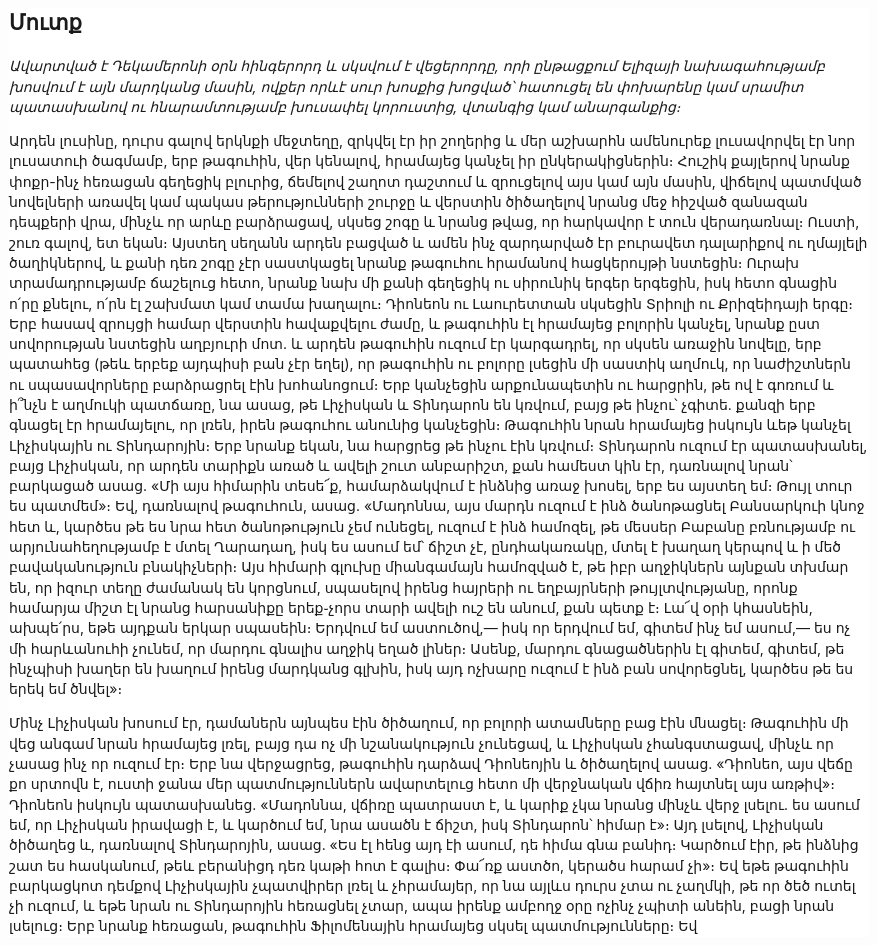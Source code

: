 ## Մուտք

_Ավարտված է Դեկամերոնի օրն հինգերորդ և սկսվում է վեցերորդը, որի ընթացքում
Ելիզայի նախագահությամբ խոսվում է այն մարդկանց մասին, ովքեր որևէ սուր
խոսքից խոցված՝ հատուցել են փոխարենը կամ սրամիտ պատասխանով ու
հնարամտությամբ խուսափել կորուստից, վտանգից կամ անարգանքից։_

Արդեն լուսինը, դուրս գալով երկնքի մեջտեղը, զրկվել էր իր շողերից և մեր
աշխարհն ամենուրեք լուսավորվել էր նոր լուսատուի ծագմամբ, երբ թագուհին,
վեր կենալով, հրամայեց կանչել իր ընկերակիցներին։ Հուշիկ քայլերով նրանք
փոքր-ինչ հեռացան գեղեցիկ բլուրից, ճեմելով շաղոտ դաշտում և զրուցելով այս
կամ այն մասին, վիճելով պատմված նովելների առավել կամ պակաս թերությունների
շուրջը և վերստին ծիծաղելով նրանց մեջ հիշված զանազան դեպքերի վրա, մինչև
որ արևը բարձրացավ, սկսեց շոգը և նրանց թվաց, որ հարկավոր է տուն
վերադառնալ։ Ուստի, շուռ գալով, ետ եկան։ Այստեղ սեղանն արդեն բացված և
ամեն ինչ զարդարված էր բուրավետ դալարիքով ու ղմայլելի ծաղիկներով, և քանի
դեռ շոգը չէր սաստկացել նրանք թագուհու հրամանով հացկերույթի նստեցին։
Ուրախ տրամադրությամբ ճաշելուց հետո, նրանք նախ մի քանի գեղեցիկ ու
սիրունիկ երգեր երգեցին, իսկ հետո գնացին ո՛րը քնելու, ո՛րն էլ շախմատ կամ
տամա խաղալու։ Դիոնեոն ու Լաուրետտան սկսեցին Տրիոլի ու Քրիզեիդայի երգը։
Երբ հասավ զրույցի համար վերստին հավաքվելու ժամը, և թագուհին էլ հրամայեց
բոլորին կանչել, նրանք ըստ սովորության նստեցին աղբյուրի մոտ. և արդեն
թագուհին ուզում էր կարգադրել, որ սկսեն առաջին նովելը, երբ պատահեց (թեև
երբեք այդպիսի բան չէր եղել), որ թագուհին ու բոլորը լսեցին մի սաստիկ
աղմուկ, որ նաժիշտներն ու սպասավորները բարձրացրել էին խոհանոցում։ Երբ
կանչեցին արքունապետին ու հարցրին, թե ով է գոռում և ի՞նչն է աղմուկի
պատճառը, նա ասաց, թե Լիչիսկան և Տինդարոն են կռվում, բայց թե ինչու՝
չգիտե. քանզի երբ գնացել էր հրամայելու, որ լռեն, իրեն թագուհու անունից
կանչեցին։ Թագուհին նրան հրամայեց իսկույն ևեթ կանչել Լիչիսկային ու
Տինդարոյին։ Երբ նրանք եկան, նա հարցրեց թե ինչու էին կռվում։ Տինդարոն
ուզում էր պատասխանել, բայց Լիչիսկան, որ արդեն տարիքն առած և ավելի շուտ
անբարիշտ, քան համեստ կին էր, դառնալով նրան՝ բարկացած ասաց. «Մի այս
հիմարին տեսե՜ք, համարձակվում է ինձնից առաջ խոսել, երբ ես այստեղ եմ։
Թույլ տուր ես պատմեմ»։ Եվ, դառնալով թագուհուն, ասաց. «Մադոննա, այս մարդն
ուզում է ինձ ծանոթացնել Բանսարկուի կնոջ հետ և, կարծես թե ես նրա հետ
ծանոթություն չեմ ունեցել, ուզում է ինձ համոզել, թե մեսսեր Բաբանը
բռնությամբ ու արյունահեղությամբ է մտել Ղարադաղ, իսկ ես ասում եմ՝ ճիշտ
չէ, ընդհակառակը, մտել է խաղաղ կերպով և ի մեծ բավականություն բնակիչների։
Այս հիմարի գլուխը միանգամայն համոզված է, թե իբր աղջիկներն այնքան տխմար
են, որ իզուր տեղը ժամանակ են կորցնում, սպասելով իրենց հայրերի ու
եղբայրների թույլտվությանը, որոնք համարյա միշտ էլ նրանց հարսանիքը
երեք֊չորս տարի ավելի ուշ են անում, քան պետք է։ Լա՜վ օրի կհասնեին,
ախպե՛րս, եթե այդքան երկար սպասեին։ Երդվում եմ աստուծով,— իսկ որ
երդվում եմ, գիտեմ ինչ եմ ասում,— ես ոչ մի հարևանուհի չունեմ, որ մարդու
գնալիս աղջիկ եղած լիներ։ Ասենք, մարդու գնացածներին էլ գիտեմ, գիտեմ, թե
ինչպիսի խաղեր են խաղում իրենց մարդկանց գլխին, իսկ այդ ոչխարը ուզում է
ինձ բան սովորեցնել, կարծես թե ես երեկ եմ ծնվել»։

Մինչ Լիչիսկան խոսում էր, դամաներն այնպես էին ծիծաղում, որ բոլորի
ատամները բաց էին մնացել։ Թագուհին մի վեց անգամ նրան հրամայեց լռել, բայց
դա ոչ մի նշանակություն չունեցավ, և Լիչիսկան չհանգստացավ, մինչև որ չասաց
ինչ որ ուզում էր։ Երբ նա վերջացրեց, թագուհին դարձավ Դիոնեոյին և
ծիծաղելով ասաց. «Դիոնեո, այս վեճը քո սրտովն է, ուստի ջանա մեր
պատմություններն ավարտելուց հետո մի վերջնական վճիռ հայտնել այս առթիվ»։
Դիոնեոն իսկույն պատասխանեց. «Մադոննա, վճիռը պատրաստ է, և կարիք չկա նրանց
մինչև վերջ լսելու. ես ասում եմ, որ Լիչիսկան իրավացի է, և կարծում եմ, նրա
ասածն է ճիշտ, իսկ Տինդարոն՝ հիմար է»։ Այդ լսելով, Լիչիսկան ծիծաղեց և,
դառնալով Տինդարոյին, ասաց. «Ես էլ հենց այդ էի ասում, դե հիմա գնա բանիդ։
Կարծում էիր, թե ինձնից շատ ես հասկանում, թեև բերանիցդ դեռ կաթի հոտ է
գալիս։ Փա՜ռք աստծո, կերածս հարամ չի»։ Եվ եթե թագուհին բարկացկոտ դեմքով
Լիչիսկային չպատվիրեր լռել և չհրամայեր, որ նա այլևս դուրս չտա ու չաղմկի,
թե որ ծեծ ուտել չի ուզում, և եթե նրան ու Տինդարոյին հեռացնել չտար, ապա
իրենք ամբողջ օրը ոչինչ չպիտի անեին, բացի նրան լսելուց։ Երբ նրանք
հեռացան, թագուհին Ֆիլոմենային հրամայեց սկսել պատմությունները։ Եվ